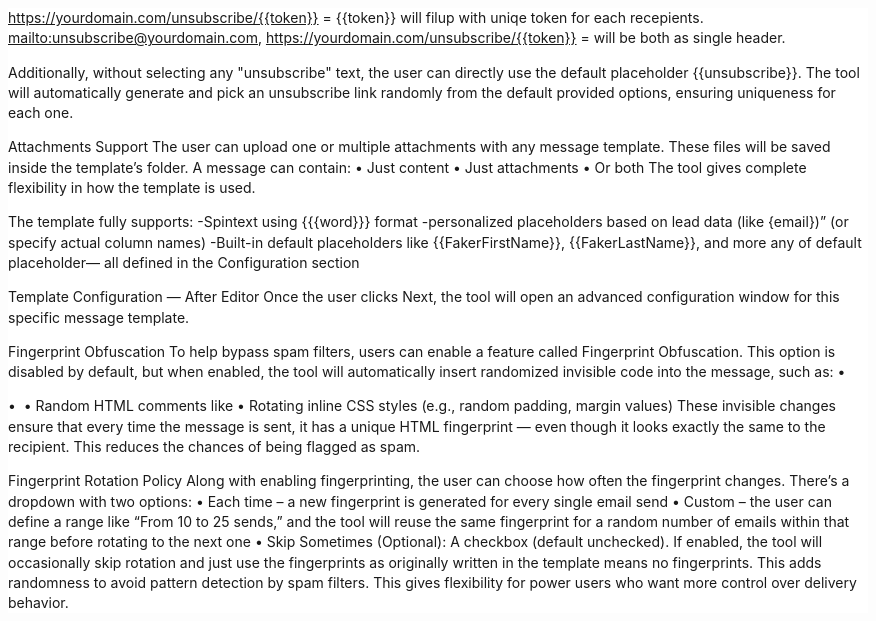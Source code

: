 <https://yourdomain.com/unsubscribe/{{token}}> = {{token}} will filup with uniqe token for each recepients.
<mailto:unsubscribe@yourdomain.com>, <https://yourdomain.com/unsubscribe/{{token}}> = will be both as single header.

Additionally, without selecting any "unsubscribe" text, the user can directly use the default placeholder {{unsubscribe}}. The tool will automatically generate and pick an unsubscribe link randomly from the default provided options, ensuring uniqueness for each one.

Attachments Support
The user can upload one or multiple attachments with any message template. These files will be saved inside the template’s folder.
A message can contain:
•	Just content
•	Just attachments
•	Or both
The tool gives complete flexibility in how the template is used.


The template fully supports:
-Spintext using {{{word}}} format
-personalized placeholders based on lead data (like {email})” (or specify actual column names)
-Built-in default placeholders like {{FakerFirstName}}, {{FakerLastName}}, and more any of default placeholder— all defined in the Configuration section


Template Configuration — After Editor
Once the user clicks Next, the tool will open an advanced configuration window for this specific message template.




Fingerprint Obfuscation
To help bypass spam filters, users can enable a feature called Fingerprint Obfuscation. This option is disabled by default, but when enabled, the tool will automatically insert randomized invisible code into the message, such as:
•	<div style="display:none">random string</div>
•	<span style="font-size:0">invisible</span>
•	Random HTML comments like 
•	Rotating inline CSS styles (e.g., random padding, margin values)
These invisible changes ensure that every time the message is sent, it has a unique HTML fingerprint — even though it looks exactly the same to the recipient. This reduces the chances of being flagged as spam.

Fingerprint Rotation Policy
Along with enabling fingerprinting, the user can choose how often the fingerprint changes. There’s a dropdown with two options:
•	Each time – a new fingerprint is generated for every single email send
•	Custom – the user can define a range like “From 10 to 25 sends,” and the tool will reuse the same fingerprint for a random number of emails within that range before rotating to the next one
•	Skip Sometimes (Optional): A checkbox (default unchecked).
If enabled, the tool will occasionally skip rotation and just use the fingerprints  as originally written in the template means no fingerprints. This adds randomness to avoid pattern detection by spam filters.
This gives flexibility for power users who want more control over delivery behavior.

